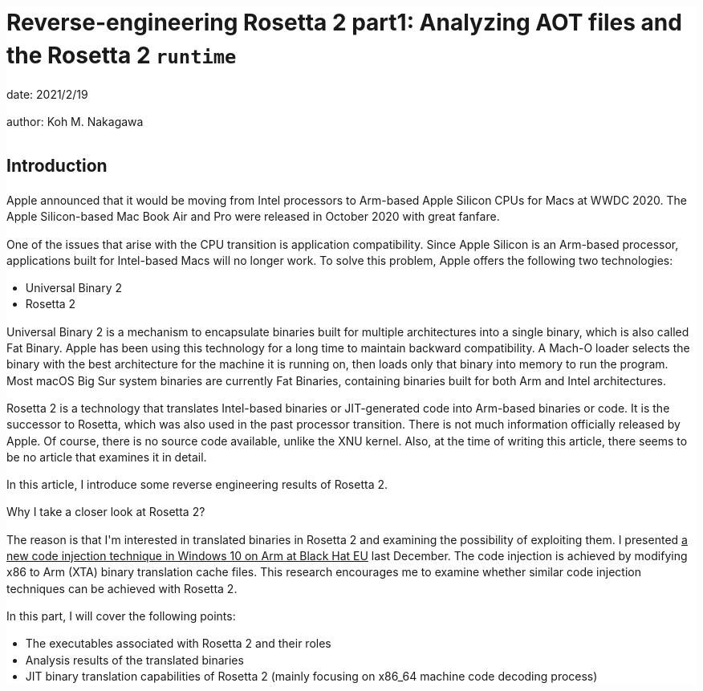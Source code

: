 # Reverse-engineering Rosetta 2 part1: Analyzing AOT files and the Rosetta 2 `runtime`

date: 2021/2/19

author: Koh M. Nakagawa

## Introduction

Apple announced that it would be moving from Intel processors to Arm-based Apple Silicon CPUs for Macs at WWDC 2020.
The Apple Silicon-based Mac Book Air and Pro were released in October 2020 with great fanfare.

One of the issues that arise with the CPU transition is application compatibility.
Since Apple Silicon is an Arm-based processor, applications built for Intel-based Macs will no longer work.
To solve this problem, Apple offers the following two technologies:

- Universal Binary 2
- Rosetta 2

Universal Binary 2 is a mechanism to encapsulate binaries built for multiple architectures into a single binary, which is also called Fat Binary.
Apple has been using this technology for a long time to maintain backward compatibility.
A Mach-O loader selects the binary with the best architecture for the machine it is running on, then loads only that binary into memory to run the program.
Most macOS Big Sur system binaries are currently Fat Binaries, containing binaries built for both Arm and Intel architectures.

Rosetta 2 is a technology that translates Intel-based binaries or JIT-generated code into Arm-based binaries or code.
It is the successor to Rosetta, which was also used in the past processor transition.
There is not much information officially released by Apple.
Of course, there is no source code available, unlike the XNU kernel.
Also, at the time of writing this article, there seems to be no article that examines it in detail.

In this article, I introduce some reverse engineering results of Rosetta 2.

Why I take a closer look at Rosetta 2?

The reason is that I'm interested in translated binaries in Rosetta 2 and examining the possibility of exploiting them.
I presented [a new code injection technique in Windows 10 on Arm at Black Hat EU](https://www.blackhat.com/eu-20/briefings/schedule/index.html#jack-in-the-cache-a-new-code-injection-technique-through-modifying-x-to-arm-translation-cache-21324) last December.
The code injection is achieved by modifying x86 to Arm (XTA) binary translation cache files.
This research encourages me to examine whether similar code injection techniques can be achieved with Rosetta 2.

In this part, I will cover the following points:

- The executables associated with Rosetta 2 and their roles
- Analysis results of the translated binaries
- JIT binary translation capabilities of Rosetta 2 (mainly focusing on x86\_64 machine code decoding process)

